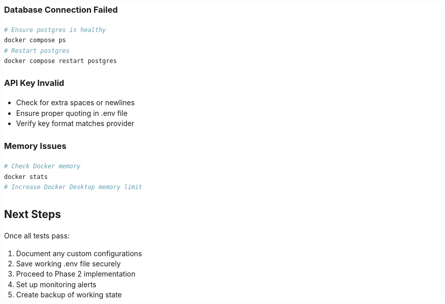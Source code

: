 ### Database Connection Failed
```bash
# Ensure postgres is healthy
docker compose ps
# Restart postgres
docker compose restart postgres
```

### API Key Invalid
- Check for extra spaces or newlines
- Ensure proper quoting in .env file
- Verify key format matches provider

### Memory Issues
```bash
# Check Docker memory
docker stats
# Increase Docker Desktop memory limit
```

## Next Steps

Once all tests pass:
1. Document any custom configurations
2. Save working .env file securely
3. Proceed to Phase 2 implementation
4. Set up monitoring alerts
5. Create backup of working state